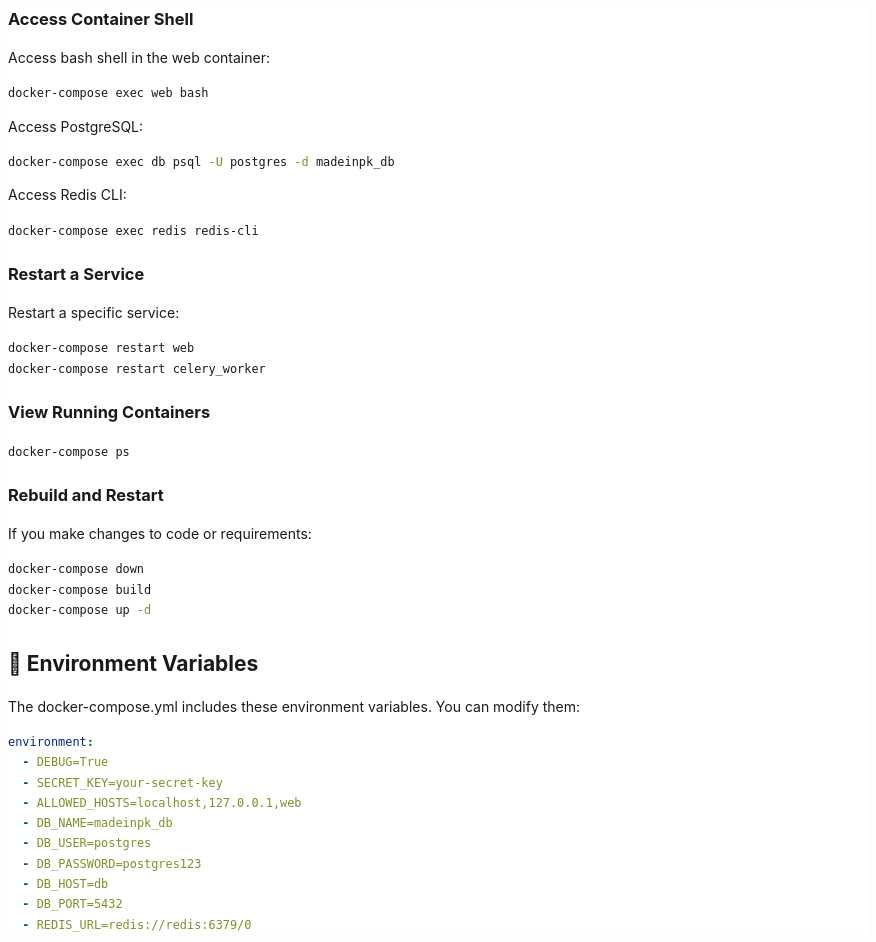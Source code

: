 ### Access Container Shell

Access bash shell in the web container:
```bash
docker-compose exec web bash
```

Access PostgreSQL:
```bash
docker-compose exec db psql -U postgres -d madeinpk_db
```

Access Redis CLI:
```bash
docker-compose exec redis redis-cli
```

### Restart a Service

Restart a specific service:
```bash
docker-compose restart web
docker-compose restart celery_worker
```

### View Running Containers

```bash
docker-compose ps
```

### Rebuild and Restart

If you make changes to code or requirements:
```bash
docker-compose down
docker-compose build
docker-compose up -d
```

## 🔐 Environment Variables

The docker-compose.yml includes these environment variables. You can modify them:

```yaml
environment:
  - DEBUG=True
  - SECRET_KEY=your-secret-key
  - ALLOWED_HOSTS=localhost,127.0.0.1,web
  - DB_NAME=madeinpk_db
  - DB_USER=postgres
  - DB_PASSWORD=postgres123
  - DB_HOST=db
  - DB_PORT=5432
  - REDIS_URL=redis://redis:6379/0
```

